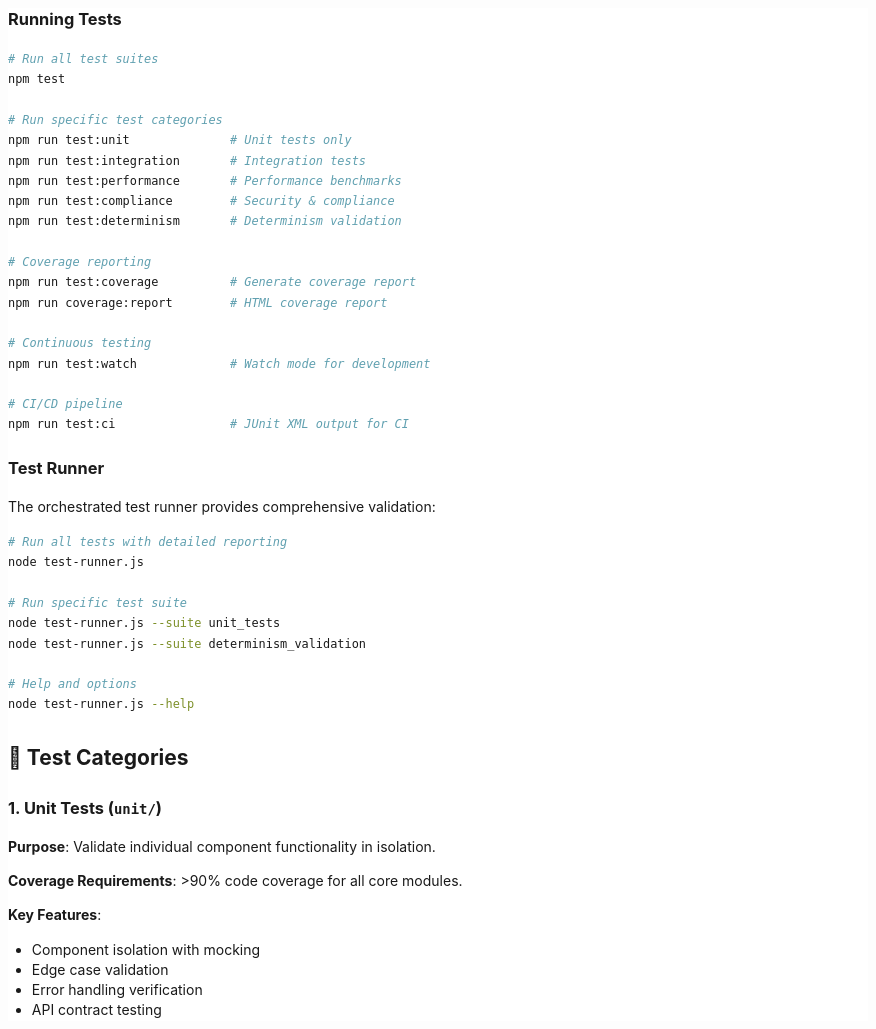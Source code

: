 ### Running Tests

```bash
# Run all test suites
npm test

# Run specific test categories
npm run test:unit              # Unit tests only
npm run test:integration       # Integration tests
npm run test:performance       # Performance benchmarks
npm run test:compliance        # Security & compliance
npm run test:determinism       # Determinism validation

# Coverage reporting
npm run test:coverage          # Generate coverage report
npm run coverage:report        # HTML coverage report

# Continuous testing
npm run test:watch             # Watch mode for development

# CI/CD pipeline
npm run test:ci                # JUnit XML output for CI
```

### Test Runner

The orchestrated test runner provides comprehensive validation:

```bash
# Run all tests with detailed reporting
node test-runner.js

# Run specific test suite
node test-runner.js --suite unit_tests
node test-runner.js --suite determinism_validation

# Help and options
node test-runner.js --help
```

## 🔬 Test Categories

### 1. Unit Tests (`unit/`)

**Purpose**: Validate individual component functionality in isolation.

**Coverage Requirements**: >90% code coverage for all core modules.

**Key Features**:
- Component isolation with mocking
- Edge case validation
- Error handling verification
- API contract testing
